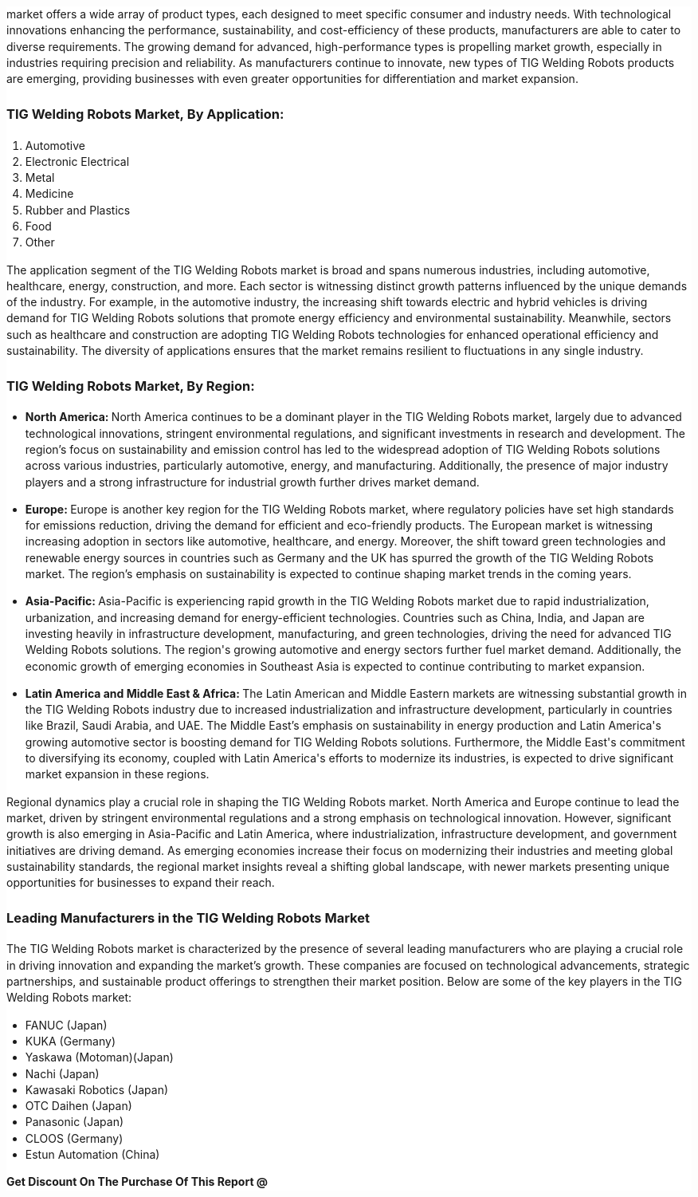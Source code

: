 market offers a wide array of product types, each designed to meet specific consumer and industry needs. With technological innovations enhancing the performance, sustainability, and cost-efficiency of these products, manufacturers are able to cater to diverse requirements. The growing demand for advanced, high-performance types is propelling market growth, especially in industries requiring precision and reliability. As manufacturers continue to innovate, new types of TIG Welding Robots products are emerging, providing businesses with even greater opportunities for differentiation and market expansion.</p><h3>TIG Welding Robots Market,&nbsp;By Application:</h3><ol><li>Automotive<li> Electronic Electrical<li> Metal<li> Medicine<li> Rubber and Plastics<li> Food<li> Other</li></ol><p>The application segment of the TIG Welding Robots market is broad and spans numerous industries, including automotive, healthcare, energy, construction, and more. Each sector is witnessing distinct growth patterns influenced by the unique demands of the industry. For example, in the automotive industry, the increasing shift towards electric and hybrid vehicles is driving demand for TIG Welding Robots solutions that promote energy efficiency and environmental sustainability. Meanwhile, sectors such as healthcare and construction are adopting TIG Welding Robots technologies for enhanced operational efficiency and sustainability. The diversity of applications ensures that the market remains resilient to fluctuations in any single industry.</p><h3>TIG Welding Robots Market, By Region:</h3><ul><li><p><strong>North America:&nbsp;</strong>North America continues to be a dominant player in the TIG Welding Robots market, largely due to advanced technological innovations, stringent environmental regulations, and significant investments in research and development. The region&rsquo;s focus on sustainability and emission control has led to the widespread adoption of TIG Welding Robots solutions across various industries, particularly automotive, energy, and manufacturing. Additionally, the presence of major industry players and a strong infrastructure for industrial growth further drives market demand.</p></li><li><p><strong><strong>Europe:&nbsp;</strong></strong>Europe is another key region for the TIG Welding Robots market, where regulatory policies have set high standards for emissions reduction, driving the demand for efficient and eco-friendly products. The European market is witnessing increasing adoption in sectors like automotive, healthcare, and energy. Moreover, the shift toward green technologies and renewable energy sources in countries such as Germany and the UK has spurred the growth of the TIG Welding Robots market. The region&rsquo;s emphasis on sustainability is expected to continue shaping market trends in the coming years.</p></li><li><p><strong><strong>Asia-Pacific:&nbsp;</strong></strong>Asia-Pacific is experiencing rapid growth in the TIG Welding Robots market due to rapid industrialization, urbanization, and increasing demand for energy-efficient technologies. Countries such as China, India, and Japan are investing heavily in infrastructure development, manufacturing, and green technologies, driving the need for advanced TIG Welding Robots solutions. The region's growing automotive and energy sectors further fuel market demand. Additionally, the economic growth of emerging economies in Southeast Asia is expected to continue contributing to market expansion.</p></li><li><p><strong><strong>Latin America and Middle East &amp; Africa:&nbsp;</strong></strong>The Latin American and Middle Eastern markets are witnessing substantial growth in the TIG Welding Robots industry due to increased industrialization and infrastructure development, particularly in countries like Brazil, Saudi Arabia, and UAE. The Middle East&rsquo;s emphasis on sustainability in energy production and Latin America's growing automotive sector is boosting demand for TIG Welding Robots solutions. Furthermore, the Middle East's commitment to diversifying its economy, coupled with Latin America's efforts to modernize its industries, is expected to drive significant market expansion in these regions.</p></li></ul><p>Regional dynamics play a crucial role in shaping the TIG Welding Robots market. North America and Europe continue to lead the market, driven by stringent environmental regulations and a strong emphasis on technological innovation. However, significant growth is also emerging in Asia-Pacific and Latin America, where industrialization, infrastructure development, and government initiatives are driving demand. As emerging economies increase their focus on modernizing their industries and meeting global sustainability standards, the regional market insights reveal a shifting global landscape, with newer markets presenting unique opportunities for businesses to expand their reach.</p><h3><strong>Leading Manufacturers in the TIG Welding Robots Market</strong></h3><p>The TIG Welding Robots market is characterized by the presence of several leading manufacturers who are playing a crucial role in driving innovation and expanding the market&rsquo;s growth. These companies are focused on technological advancements, strategic partnerships, and sustainable product offerings to strengthen their market position. Below are some of the key players in the TIG Welding Robots market:</p></div><div class="article-main__content" data-test-id="publishing-text-block"><ul><li><span class="">FANUC (Japan)<li> KUKA (Germany)<li> Yaskawa (Motoman)(Japan)<li> Nachi (Japan)<li> Kawasaki Robotics (Japan)<li> OTC Daihen (Japan)<li> Panasonic (Japan)<li> CLOOS (Germany)<li> Estun Automation (China)</span></li></ul></div><div class="article-main__content" data-test-id="publishing-text-block"><p><span class="font-[700]"><strong>Get Discount On The Purchase Of This Report @</strong>